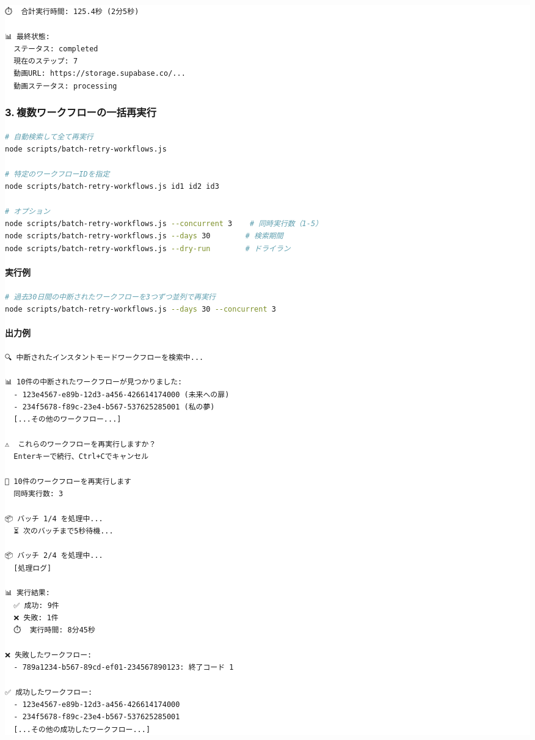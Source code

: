 ```
⏱️  合計実行時間: 125.4秒 (2分5秒)

📊 最終状態:
  ステータス: completed
  現在のステップ: 7
  動画URL: https://storage.supabase.co/...
  動画ステータス: processing
```

### 3. 複数ワークフローの一括再実行

```bash
# 自動検索して全て再実行
node scripts/batch-retry-workflows.js

# 特定のワークフローIDを指定
node scripts/batch-retry-workflows.js id1 id2 id3

# オプション
node scripts/batch-retry-workflows.js --concurrent 3    # 同時実行数（1-5）
node scripts/batch-retry-workflows.js --days 30        # 検索期間
node scripts/batch-retry-workflows.js --dry-run        # ドライラン
```

#### 実行例
```bash
# 過去30日間の中断されたワークフローを3つずつ並列で再実行
node scripts/batch-retry-workflows.js --days 30 --concurrent 3
```

#### 出力例
```
🔍 中断されたインスタントモードワークフローを検索中...

📊 10件の中断されたワークフローが見つかりました:
  - 123e4567-e89b-12d3-a456-426614174000 (未来への扉)
  - 234f5678-f89c-23e4-b567-537625285001 (私の夢)
  [...その他のワークフロー...]

⚠️  これらのワークフローを再実行しますか？
  Enterキーで続行、Ctrl+Cでキャンセル

🚀 10件のワークフローを再実行します
  同時実行数: 3

📦 バッチ 1/4 を処理中...
  ⏳ 次のバッチまで5秒待機...

📦 バッチ 2/4 を処理中...
  [処理ログ]

📊 実行結果:
  ✅ 成功: 9件
  ❌ 失敗: 1件
  ⏱️  実行時間: 8分45秒

❌ 失敗したワークフロー:
  - 789a1234-b567-89cd-ef01-234567890123: 終了コード 1

✅ 成功したワークフロー:
  - 123e4567-e89b-12d3-a456-426614174000
  - 234f5678-f89c-23e4-b567-537625285001
  [...その他の成功したワークフロー...]
```
